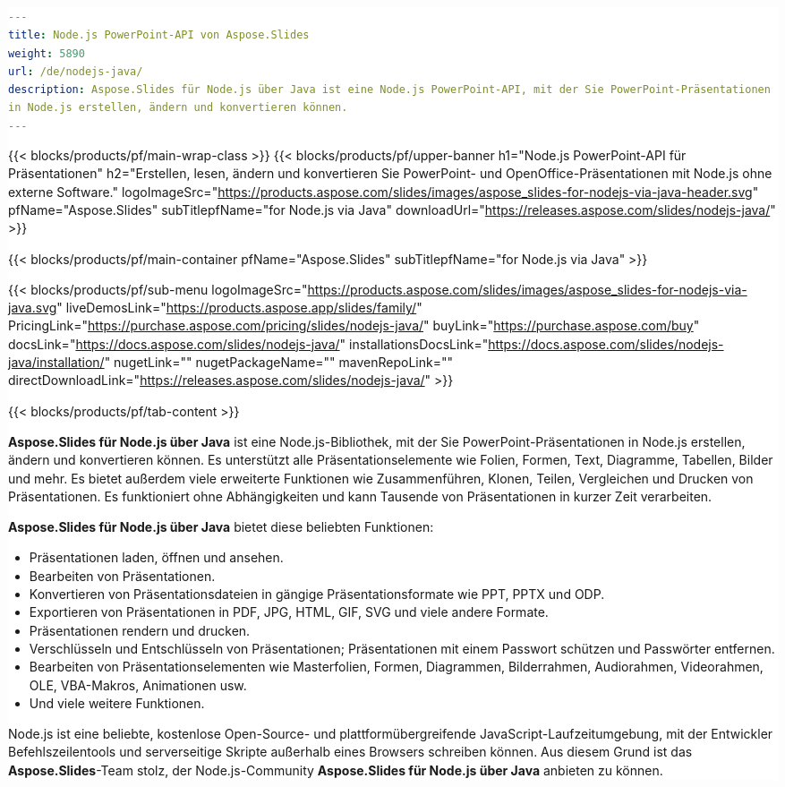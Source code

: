 ```yaml
---
title: Node.js PowerPoint-API von Aspose.Slides
weight: 5890
url: /de/nodejs-java/ 
description: Aspose.Slides für Node.js über Java ist eine Node.js PowerPoint-API, mit der Sie PowerPoint-Präsentationen in Node.js erstellen, ändern und konvertieren können.
---
```


{{< blocks/products/pf/main-wrap-class >}}
{{< blocks/products/pf/upper-banner h1="Node.js PowerPoint-API für Präsentationen" h2="Erstellen, lesen, ändern und konvertieren Sie PowerPoint- und OpenOffice-Präsentationen mit Node.js ohne externe Software." logoImageSrc="https://products.aspose.com/slides/images/aspose_slides-for-nodejs-via-java-header.svg" pfName="Aspose.Slides" subTitlepfName="for Node.js via Java" downloadUrl="https://releases.aspose.com/slides/nodejs-java/" >}}

{{< blocks/products/pf/main-container pfName="Aspose.Slides" subTitlepfName="for Node.js via Java" >}}

{{< blocks/products/pf/sub-menu logoImageSrc="https://products.aspose.com/slides/images/aspose_slides-for-nodejs-via-java.svg" liveDemosLink="https://products.aspose.app/slides/family/" PricingLink="https://purchase.aspose.com/pricing/slides/nodejs-java/" buyLink="https://purchase.aspose.com/buy" docsLink="https://docs.aspose.com/slides/nodejs-java/" installationsDocsLink="https://docs.aspose.com/slides/nodejs-java/installation/" nugetLink="" nugetPackageName="" mavenRepoLink="" directDownloadLink="https://releases.aspose.com/slides/nodejs-java/" >}}

{{< blocks/products/pf/tab-content >}}

<p><strong>Aspose.Slides für Node.js über Java</strong> ist eine Node.js-Bibliothek, mit der Sie PowerPoint-Präsentationen in Node.js erstellen, ändern und konvertieren können. Es unterstützt alle Präsentationselemente wie Folien, Formen, Text, Diagramme, Tabellen, Bilder und mehr. Es bietet außerdem viele erweiterte Funktionen wie Zusammenführen, Klonen, Teilen, Vergleichen und Drucken von Präsentationen. Es funktioniert ohne Abhängigkeiten und kann Tausende von Präsentationen in kurzer Zeit verarbeiten.</p>

<p><strong>Aspose.Slides für Node.js über Java</strong> bietet diese beliebten Funktionen:</p>
<ul>
    <li>Präsentationen laden, öffnen und ansehen.</li>
    <li>Bearbeiten von Präsentationen.</li>
    <li>Konvertieren von Präsentationsdateien in gängige Präsentationsformate wie PPT, PPTX und ODP.</li>
    <li>Exportieren von Präsentationen in PDF, JPG, HTML, GIF, SVG und viele andere Formate.</li>
    <li>Präsentationen rendern und drucken.</li>
    <li>Verschlüsseln und Entschlüsseln von Präsentationen; Präsentationen mit einem Passwort schützen und Passwörter entfernen.</li>
    <li>Bearbeiten von Präsentationselementen wie Masterfolien, Formen, Diagrammen, Bilderrahmen, Audiorahmen, Videorahmen, OLE, VBA-Makros, Animationen usw.</li>
    <li>Und viele weitere Funktionen.</li>
</ul>

<p>Node.js ist eine beliebte, kostenlose Open-Source- und plattformübergreifende JavaScript-Laufzeitumgebung, mit der Entwickler Befehlszeilentools und serverseitige Skripte außerhalb eines Browsers schreiben können. Aus diesem Grund ist das <strong>Aspose.Slides</strong>-Team stolz, der Node.js-Community <strong>Aspose.Slides für Node.js über Java</strong> anbieten zu können.</p>
